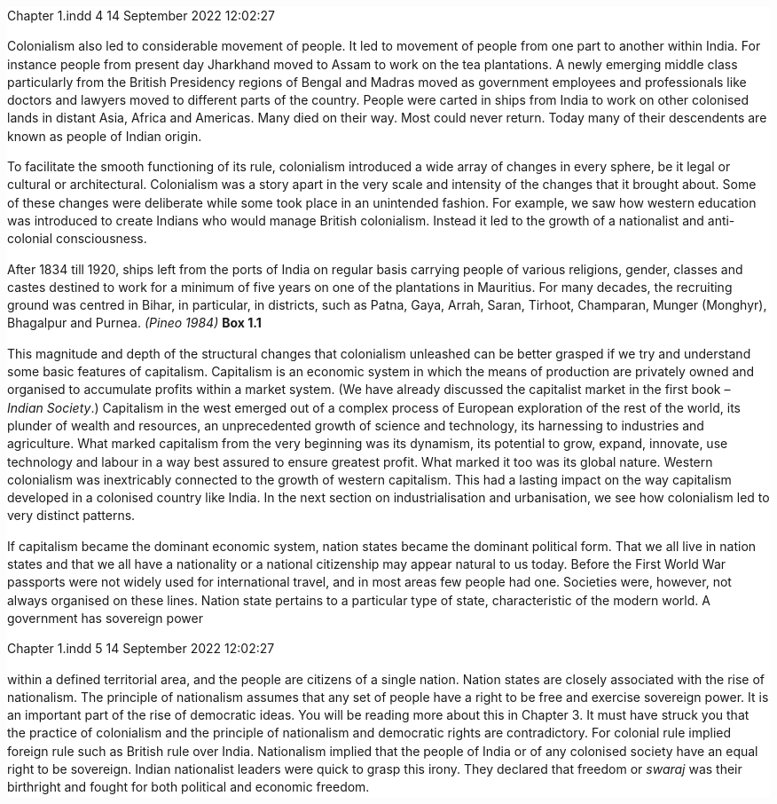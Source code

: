 Chapter 1.indd 4 14 September 2022 12:02:27

Colonialism also led to considerable movement of people. It led to movement of people from one part to another within India. For instance people from present day Jharkhand moved to Assam to work on the tea plantations. A newly emerging middle class particularly from the British Presidency regions of Bengal and Madras moved as government employees and professionals like doctors and lawyers moved to different parts of the country. People were carted in ships from India to work on other colonised lands in distant Asia, Africa and Americas. Many died on their way. Most could never return. Today many of their descendents are known as people of Indian origin.

To facilitate the smooth functioning of its rule, colonialism introduced a wide array of changes in every sphere, be it legal or cultural or architectural. Colonialism was a story apart in the very scale and intensity of the changes that it brought about. Some of these changes were deliberate while some took place in an unintended fashion. For example, we saw how western education was introduced to create Indians who would manage British colonialism. Instead it led to the growth of a nationalist and anti-colonial consciousness.

After 1834 till 1920, ships left from the ports of India on regular basis carrying people of various religions, gender, classes and castes destined to work for a minimum of five years on one of the plantations in Mauritius. For many decades, the recruiting ground was centred in Bihar, in particular, in districts, such as Patna, Gaya, Arrah, Saran, Tirhoot, Champaran, Munger (Monghyr), Bhagalpur and Purnea. *(Pineo 1984)* **Box 1.1**

This magnitude and depth of the structural changes that colonialism unleashed can be better grasped if we try and understand some basic features of capitalism. Capitalism is an economic system in which the means of production are privately owned and organised to accumulate profits within a market system. (We have already discussed the capitalist market in the first book – *Indian Society*.) Capitalism in the west emerged out of a complex process of European exploration of the rest of the world, its plunder of wealth and resources, an unprecedented growth of science and technology, its harnessing to industries and agriculture. What marked capitalism from the very beginning was its dynamism, its potential to grow, expand, innovate, use technology and labour in a way best assured to ensure greatest profit. What marked it too was its global nature. Western colonialism was inextricably connected to the growth of western capitalism. This had a lasting impact on the way capitalism developed in a colonised country like India. In the next section on industrialisation and urbanisation, we see how colonialism led to very distinct patterns.

If capitalism became the dominant economic system, nation states became the dominant political form. That we all live in nation states and that we all have a nationality or a national citizenship may appear natural to us today. Before the First World War passports were not widely used for international travel, and in most areas few people had one. Societies were, however, not always organised on these lines. Nation state pertains to a particular type of state, characteristic of the modern world. A government has sovereign power

Chapter 1.indd 5 14 September 2022 12:02:27

within a defined territorial area, and the people are citizens of a single nation. Nation states are closely associated with the rise of nationalism. The principle of nationalism assumes that any set of people have a right to be free and exercise sovereign power. It is an important part of the rise of democratic ideas. You will be reading more about this in Chapter 3. It must have struck you that the practice of colonialism and the principle of nationalism and democratic rights are contradictory. For colonial rule implied foreign rule such as British rule over India. Nationalism implied that the people of India or of any colonised society have an equal right to be sovereign. Indian nationalist leaders were quick to grasp this irony. They declared that freedom or *swaraj* was their birthright and fought for both political and economic freedom.

